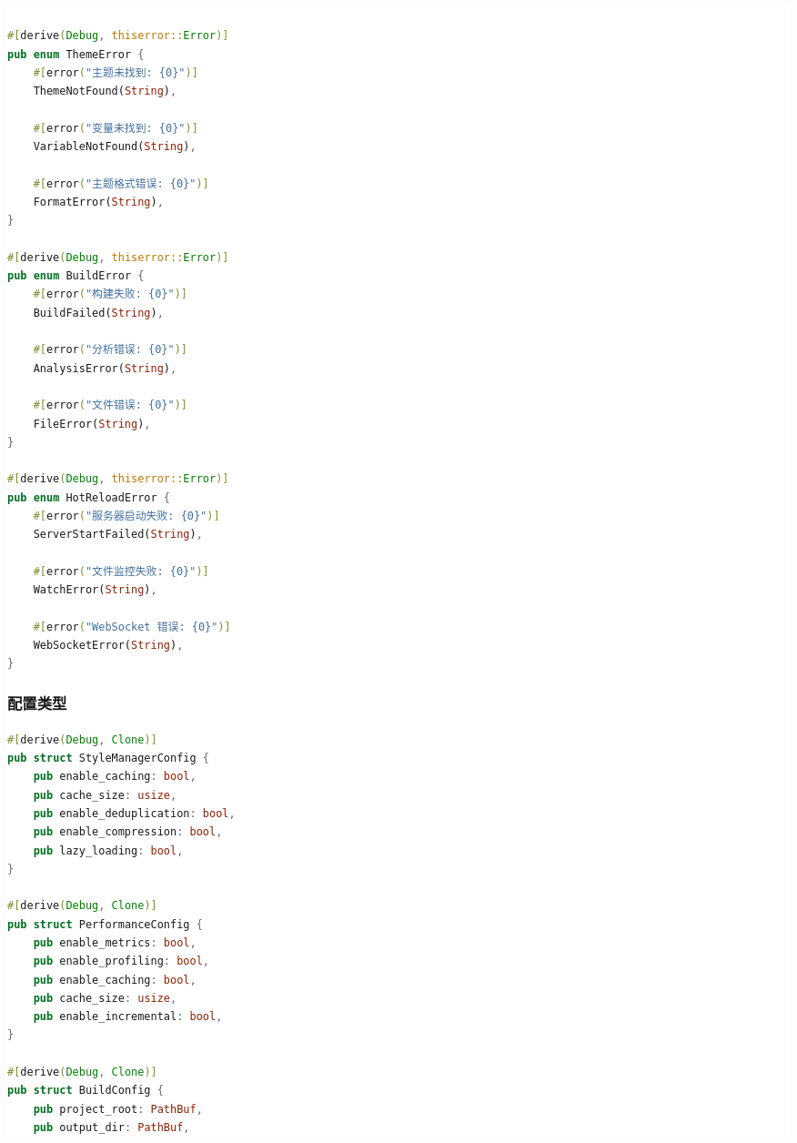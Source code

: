 ```rust

#[derive(Debug, thiserror::Error)]
pub enum ThemeError {
    #[error("主题未找到: {0}")]
    ThemeNotFound(String),

    #[error("变量未找到: {0}")]
    VariableNotFound(String),

    #[error("主题格式错误: {0}")]
    FormatError(String),
}

#[derive(Debug, thiserror::Error)]
pub enum BuildError {
    #[error("构建失败: {0}")]
    BuildFailed(String),

    #[error("分析错误: {0}")]
    AnalysisError(String),

    #[error("文件错误: {0}")]
    FileError(String),
}

#[derive(Debug, thiserror::Error)]
pub enum HotReloadError {
    #[error("服务器启动失败: {0}")]
    ServerStartFailed(String),

    #[error("文件监控失败: {0}")]
    WatchError(String),

    #[error("WebSocket 错误: {0}")]
    WebSocketError(String),
}
```

### 配置类型

```rust
#[derive(Debug, Clone)]
pub struct StyleManagerConfig {
    pub enable_caching: bool,
    pub cache_size: usize,
    pub enable_deduplication: bool,
    pub enable_compression: bool,
    pub lazy_loading: bool,
}

#[derive(Debug, Clone)]
pub struct PerformanceConfig {
    pub enable_metrics: bool,
    pub enable_profiling: bool,
    pub enable_caching: bool,
    pub cache_size: usize,
    pub enable_incremental: bool,
}

#[derive(Debug, Clone)]
pub struct BuildConfig {
    pub project_root: PathBuf,
    pub output_dir: PathBuf,
```